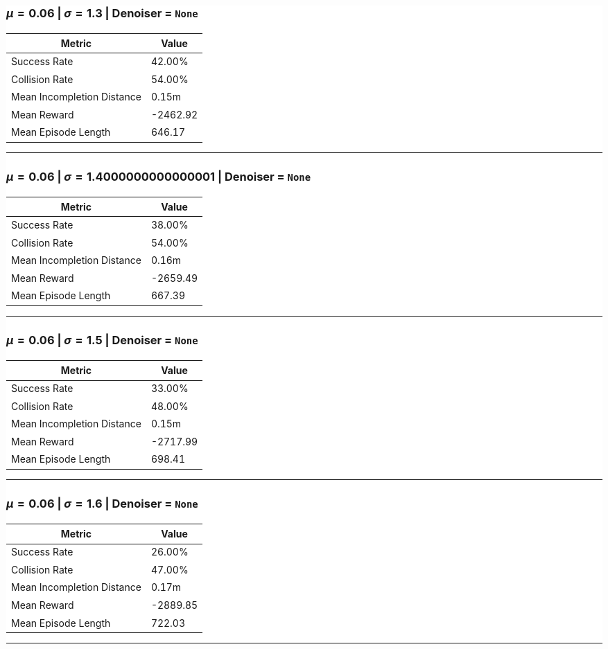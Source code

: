 ### $\mu = 0.06$ | $\sigma = 1.3$ | Denoiser = `None`

| Metric                     | Value    |
|----------------------------|----------|
| Success Rate               | 42.00%   |
| Collision Rate             | 54.00%   |
| Mean Incompletion Distance | 0.15m    |
| Mean Reward                | -2462.92 |
| Mean Episode Length        | 646.17   |
---

### $\mu = 0.06$ | $\sigma = 1.4000000000000001$ | Denoiser = `None`

| Metric                     | Value    |
|----------------------------|----------|
| Success Rate               | 38.00%   |
| Collision Rate             | 54.00%   |
| Mean Incompletion Distance | 0.16m    |
| Mean Reward                | -2659.49 |
| Mean Episode Length        | 667.39   |
---

### $\mu = 0.06$ | $\sigma = 1.5$ | Denoiser = `None`

| Metric                     | Value    |
|----------------------------|----------|
| Success Rate               | 33.00%   |
| Collision Rate             | 48.00%   |
| Mean Incompletion Distance | 0.15m    |
| Mean Reward                | -2717.99 |
| Mean Episode Length        | 698.41   |
---

### $\mu = 0.06$ | $\sigma = 1.6$ | Denoiser = `None`

| Metric                     | Value    |
|----------------------------|----------|
| Success Rate               | 26.00%   |
| Collision Rate             | 47.00%   |
| Mean Incompletion Distance | 0.17m    |
| Mean Reward                | -2889.85 |
| Mean Episode Length        | 722.03   |
---
